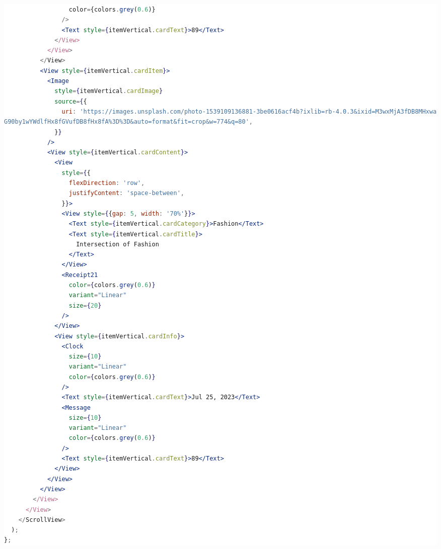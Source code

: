 ```jsx
                  color={colors.grey(0.6)}
                />
                <Text style={itemVertical.cardText}>89</Text>
              </View>
            </View>
          </View>
          <View style={itemVertical.cardItem}>
            <Image
              style={itemVertical.cardImage}
              source={{
                uri: 'https://images.unsplash.com/photo-1539109136881-3be0616acf4b?ixlib=rb-4.0.3&ixid=M3wxMjA3fDB8MHxwaG90by1wYWdlfHx8fGVufDB8fHx8fA%3D%3D&auto=format&fit=crop&w=774&q=80',
              }}
            />
            <View style={itemVertical.cardContent}>
              <View
                style={{
                  flexDirection: 'row',
                  justifyContent: 'space-between',
                }}>
                <View style={{gap: 5, width: '70%'}}>
                  <Text style={itemVertical.cardCategory}>Fashion</Text>
                  <Text style={itemVertical.cardTitle}>
                    Intersection of Fashion
                  </Text>
                </View>
                <Receipt21
                  color={colors.grey(0.6)}
                  variant="Linear"
                  size={20}
                />
              </View>
              <View style={itemVertical.cardInfo}>
                <Clock
                  size={10}
                  variant="Linear"
                  color={colors.grey(0.6)}
                />
                <Text style={itemVertical.cardText}>Jul 25, 2023</Text>
                <Message
                  size={10}
                  variant="Linear"
                  color={colors.grey(0.6)}
                />
                <Text style={itemVertical.cardText}>89</Text>
              </View>
            </View>
          </View>
        </View>
      </View>
    </ScrollView>
  );
};
```
